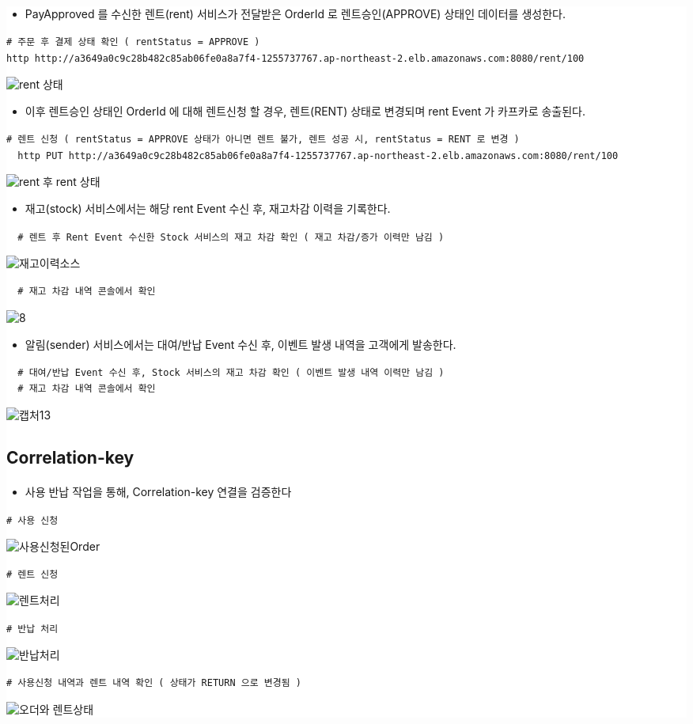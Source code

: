 
  - PayApproved 를 수신한 렌트(rent) 서비스가 전달받은 OrderId 로 렌트승인(APPROVE) 상태인 데이터를 생성한다.
  ```
  # 주문 후 결제 상태 확인 ( rentStatus = APPROVE )
  http http://a3649a0c9c28b482c85ab06fe0a8a7f4-1255737767.ap-northeast-2.elb.amazonaws.com:8080/rent/100
  ```
  ![rent 상태](https://user-images.githubusercontent.com/30138356/125385996-83e10200-e3d6-11eb-94d5-ff5dad5431bf.PNG)

  - 이후 렌트승인 상태인 OrderId 에 대해 렌트신청 할 경우, 렌트(RENT) 상태로 변경되며 rent Event 가 카프카로 송출된다.
```
# 렌트 신청 ( rentStatus = APPROVE 상태가 아니면 렌트 불가, 렌트 성공 시, rentStatus = RENT 로 변경 )
  http PUT http://a3649a0c9c28b482c85ab06fe0a8a7f4-1255737767.ap-northeast-2.elb.amazonaws.com:8080/rent/100
```
  ![rent 후 rent 상태](https://user-images.githubusercontent.com/30138356/125386338-11bced00-e3d7-11eb-9e10-0a1b051706fc.PNG)

- 재고(stock) 서비스에서는 해당 rent Event 수신 후, 재고차감 이력을 기록한다. 
```
  # 렌트 후 Rent Event 수신한 Stock 서비스의 재고 차감 확인 ( 재고 차감/증가 이력만 남김 )
  ```
  ![재고이력소스](https://user-images.githubusercontent.com/30138356/125386433-40d35e80-e3d7-11eb-81df-06e1ddf8d29d.PNG)
```
  # 재고 차감 내역 콘솔에서 확인
```
  ![8](https://user-images.githubusercontent.com/30138356/125185587-a81ad280-e260-11eb-99d6-307c009821ca.PNG)

- 알림(sender) 서비스에서는 대여/반납 Event 수신 후, 이벤트 발생 내역을 고객에게 발송한다.
```
  # 대여/반납 Event 수신 후, Stock 서비스의 재고 차감 확인 ( 이벤트 발생 내역 이력만 남김 )
  # 재고 차감 내역 콘솔에서 확인
```
  ![캡처13](https://user-images.githubusercontent.com/30138356/132431703-c5f131bd-af00-49dc-b580-47373f177dec.PNG)

## Correlation-key
- 사용 반납 작업을 통해, Correlation-key 연결을 검증한다

```
# 사용 신청 
```
![사용신청된Order](https://user-images.githubusercontent.com/30138356/125393664-53539500-e3e3-11eb-9d64-ee001b5ab887.PNG)
```
# 렌트 신청 
```
![렌트처리](https://user-images.githubusercontent.com/30138356/125393661-52bafe80-e3e3-11eb-9cd7-62c22ff4b225.PNG)
```
# 반납 처리
```
![반납처리](https://user-images.githubusercontent.com/30138356/125393660-52bafe80-e3e3-11eb-99d0-0e405e39bfc3.PNG)
```
# 사용신청 내역과 렌트 내역 확인 ( 상태가 RETURN 으로 변경됨 ) 
```
![오더와 렌트상태](https://user-images.githubusercontent.com/30138356/125393657-5189d180-e3e3-11eb-91fb-3df9210e4a86.PNG)
